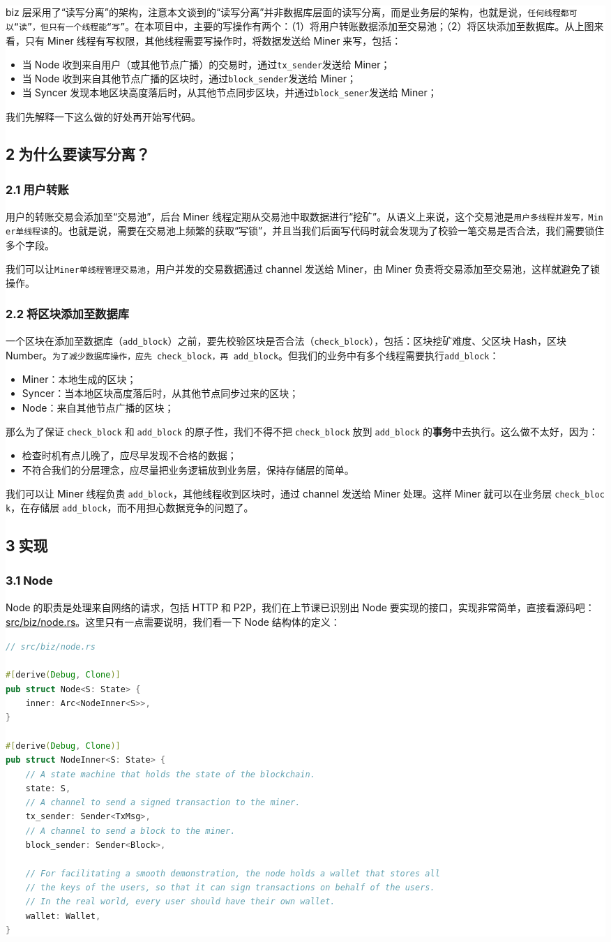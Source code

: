 biz 层采用了“读写分离”的架构，注意本文谈到的“读写分离”并非数据库层面的读写分离，而是业务层的架构，也就是说，`任何线程都可以“读”，但只有一个线程能“写”`。在本项目中，主要的写操作有两个：（1）将用户转账数据添加至交易池；（2）将区块添加至数据库。从上图来看，只有 Miner 线程有写权限，其他线程需要写操作时，将数据发送给 Miner 来写，包括：

- 当 Node 收到来自用户（或其他节点广播）的交易时，通过`tx_sender`发送给 Miner；
- 当 Node 收到来自其他节点广播的区块时，通过`block_sender`发送给 Miner；
- 当 Syncer 发现本地区块高度落后时，从其他节点同步区块，并通过`block_sener`发送给 Miner；

我们先解释一下这么做的好处再开始写代码。

## 2 为什么要读写分离？

### 2.1 用户转账

用户的转账交易会添加至“交易池”，后台 Miner 线程定期从交易池中取数据进行“挖矿”。从语义上来说，这个交易池是`用户多线程并发写，Miner单线程读`的。也就是说，需要在交易池上频繁的获取“写锁”，并且当我们后面写代码时就会发现为了校验一笔交易是否合法，我们需要锁住多个字段。

我们可以让`Miner单线程管理交易池`，用户并发的交易数据通过 channel 发送给 Miner，由 Miner 负责将交易添加至交易池，这样就避免了锁操作。

### 2.2 将区块添加至数据库

一个区块在添加至数据库（`add_block`）之前，要先校验区块是否合法（`check_block`），包括：区块挖矿难度、父区块 Hash，区块 Number。`为了减少数据库操作，应先 check_block，再 add_block`。但我们的业务中有多个线程需要执行`add_block`：

- Miner：本地生成的区块；
- Syncer：当本地区块高度落后时，从其他节点同步过来的区块；
- Node：来自其他节点广播的区块；

那么为了保证 `check_block` 和 `add_block` 的原子性，我们不得不把 `check_block` 放到 `add_block` 的**事务**中去执行。这么做不太好，因为：

- 检查时机有点儿晚了，应尽早发现不合格的数据；
- 不符合我们的分层理念，应尽量把业务逻辑放到业务层，保持存储层的简单。

我们可以让 Miner 线程负责 `add_block`，其他线程收到区块时，通过 channel 发送给 Miner 处理。这样 Miner 就可以在业务层 `check_block`，在存储层 `add_block`，而不用担心数据竞争的问题了。

## 3 实现

### 3.1 Node

Node 的职责是处理来自网络的请求，包括 HTTP 和 P2P，我们在上节课已识别出 Node 要实现的接口，实现非常简单，直接看源码吧：[src/biz/node.rs](../src/biz/node.rs)。这里只有一点需要说明，我们看一下 Node 结构体的定义：

```rs
// src/biz/node.rs

#[derive(Debug, Clone)]
pub struct Node<S: State> {
    inner: Arc<NodeInner<S>>,
}

#[derive(Debug, Clone)]
pub struct NodeInner<S: State> {
    // A state machine that holds the state of the blockchain.
    state: S,
    // A channel to send a signed transaction to the miner.
    tx_sender: Sender<TxMsg>,
    // A channel to send a block to the miner.
    block_sender: Sender<Block>,

    // For facilitating a smooth demonstration, the node holds a wallet that stores all
    // the keys of the users, so that it can sign transactions on behalf of the users.
    // In the real world, every user should have their own wallet.
    wallet: Wallet,
}
```
